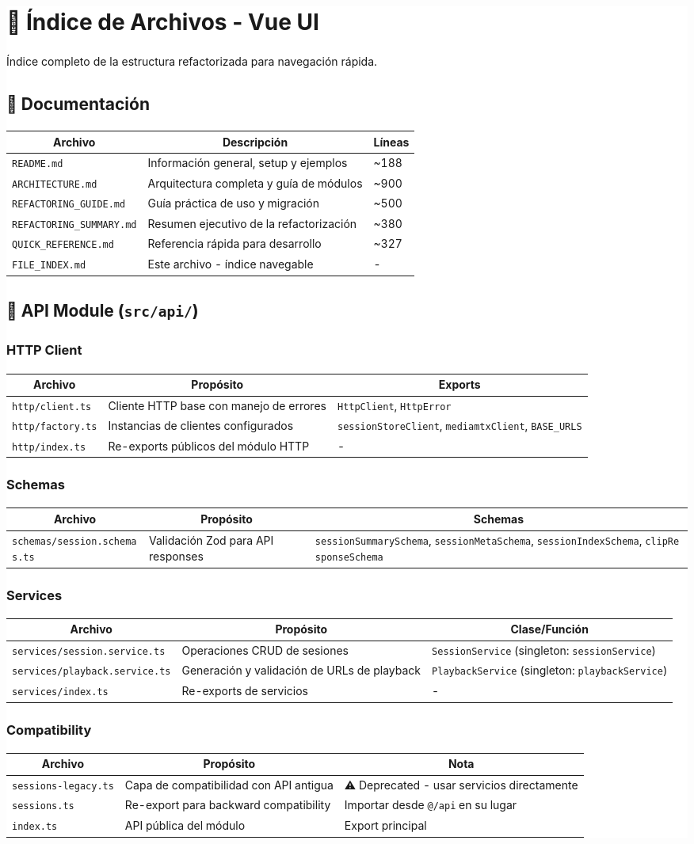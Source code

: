 # 📑 Índice de Archivos - Vue UI

Índice completo de la estructura refactorizada para navegación rápida.

## 📖 Documentación

| Archivo | Descripción | Líneas |
|---------|-------------|---------|
| `README.md` | Información general, setup y ejemplos | ~188 |
| `ARCHITECTURE.md` | Arquitectura completa y guía de módulos | ~900 |
| `REFACTORING_GUIDE.md` | Guía práctica de uso y migración | ~500 |
| `REFACTORING_SUMMARY.md` | Resumen ejecutivo de la refactorización | ~380 |
| `QUICK_REFERENCE.md` | Referencia rápida para desarrollo | ~327 |
| `FILE_INDEX.md` | Este archivo - índice navegable | - |

## 🔧 API Module (`src/api/`)

### HTTP Client
| Archivo | Propósito | Exports |
|---------|-----------|---------|
| `http/client.ts` | Cliente HTTP base con manejo de errores | `HttpClient`, `HttpError` |
| `http/factory.ts` | Instancias de clientes configurados | `sessionStoreClient`, `mediamtxClient`, `BASE_URLS` |
| `http/index.ts` | Re-exports públicos del módulo HTTP | - |

### Schemas
| Archivo | Propósito | Schemas |
|---------|-----------|---------|
| `schemas/session.schemas.ts` | Validación Zod para API responses | `sessionSummarySchema`, `sessionMetaSchema`, `sessionIndexSchema`, `clipResponseSchema` |

### Services
| Archivo | Propósito | Clase/Función |
|---------|-----------|---------------|
| `services/session.service.ts` | Operaciones CRUD de sesiones | `SessionService` (singleton: `sessionService`) |
| `services/playback.service.ts` | Generación y validación de URLs de playback | `PlaybackService` (singleton: `playbackService`) |
| `services/index.ts` | Re-exports de servicios | - |

### Compatibility
| Archivo | Propósito | Nota |
|---------|-----------|------|
| `sessions-legacy.ts` | Capa de compatibilidad con API antigua | ⚠️ Deprecated - usar servicios directamente |
| `sessions.ts` | Re-export para backward compatibility | Importar desde `@/api` en su lugar |
| `index.ts` | API pública del módulo | Export principal |
